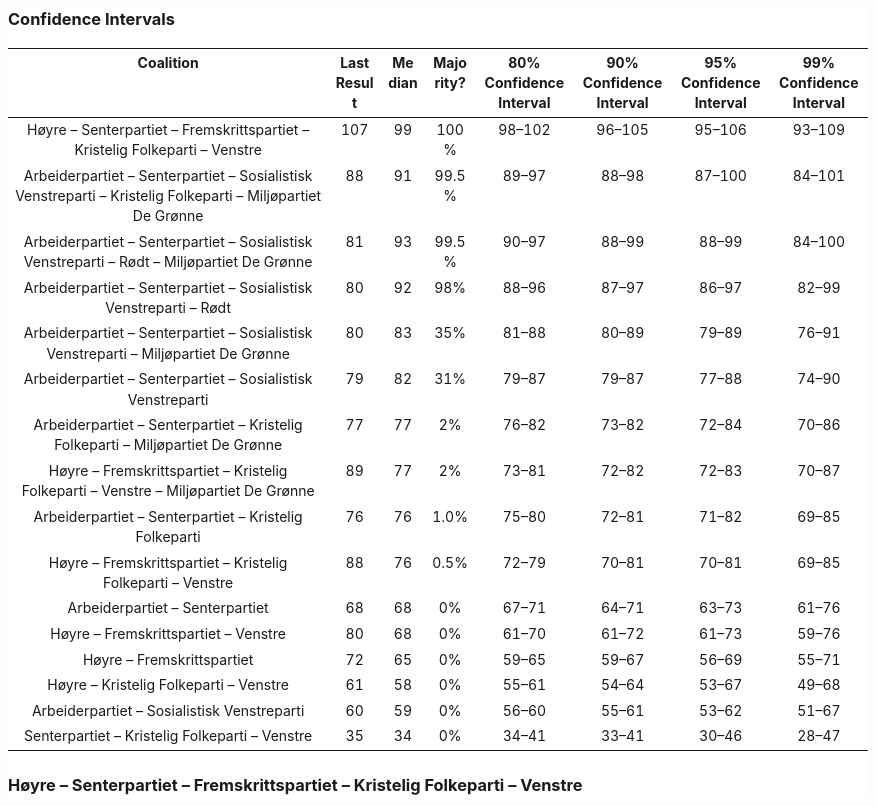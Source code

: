 ### Confidence Intervals

| Coalition | Last Result | Median | Majority? | 80% Confidence Interval | 90% Confidence Interval | 95% Confidence Interval | 99% Confidence Interval |
|:---------:|:-----------:|:------:|:---------:|:-----------------------:|:-----------------------:|:-----------------------:|:-----------------------:|
| Høyre – Senterpartiet – Fremskrittspartiet – Kristelig Folkeparti – Venstre | 107 | 99 | 100% | 98–102 | 96–105 | 95–106 | 93–109 |
| Arbeiderpartiet – Senterpartiet – Sosialistisk Venstreparti – Kristelig Folkeparti – Miljøpartiet De Grønne | 88 | 91 | 99.5% | 89–97 | 88–98 | 87–100 | 84–101 |
| Arbeiderpartiet – Senterpartiet – Sosialistisk Venstreparti – Rødt – Miljøpartiet De Grønne | 81 | 93 | 99.5% | 90–97 | 88–99 | 88–99 | 84–100 |
| Arbeiderpartiet – Senterpartiet – Sosialistisk Venstreparti – Rødt | 80 | 92 | 98% | 88–96 | 87–97 | 86–97 | 82–99 |
| Arbeiderpartiet – Senterpartiet – Sosialistisk Venstreparti – Miljøpartiet De Grønne | 80 | 83 | 35% | 81–88 | 80–89 | 79–89 | 76–91 |
| Arbeiderpartiet – Senterpartiet – Sosialistisk Venstreparti | 79 | 82 | 31% | 79–87 | 79–87 | 77–88 | 74–90 |
| Arbeiderpartiet – Senterpartiet – Kristelig Folkeparti – Miljøpartiet De Grønne | 77 | 77 | 2% | 76–82 | 73–82 | 72–84 | 70–86 |
| Høyre – Fremskrittspartiet – Kristelig Folkeparti – Venstre – Miljøpartiet De Grønne | 89 | 77 | 2% | 73–81 | 72–82 | 72–83 | 70–87 |
| Arbeiderpartiet – Senterpartiet – Kristelig Folkeparti | 76 | 76 | 1.0% | 75–80 | 72–81 | 71–82 | 69–85 |
| Høyre – Fremskrittspartiet – Kristelig Folkeparti – Venstre | 88 | 76 | 0.5% | 72–79 | 70–81 | 70–81 | 69–85 |
| Arbeiderpartiet – Senterpartiet | 68 | 68 | 0% | 67–71 | 64–71 | 63–73 | 61–76 |
| Høyre – Fremskrittspartiet – Venstre | 80 | 68 | 0% | 61–70 | 61–72 | 61–73 | 59–76 |
| Høyre – Fremskrittspartiet | 72 | 65 | 0% | 59–65 | 59–67 | 56–69 | 55–71 |
| Høyre – Kristelig Folkeparti – Venstre | 61 | 58 | 0% | 55–61 | 54–64 | 53–67 | 49–68 |
| Arbeiderpartiet – Sosialistisk Venstreparti | 60 | 59 | 0% | 56–60 | 55–61 | 53–62 | 51–67 |
| Senterpartiet – Kristelig Folkeparti – Venstre | 35 | 34 | 0% | 34–41 | 33–41 | 30–46 | 28–47 |

### Høyre – Senterpartiet – Fremskrittspartiet – Kristelig Folkeparti – Venstre
